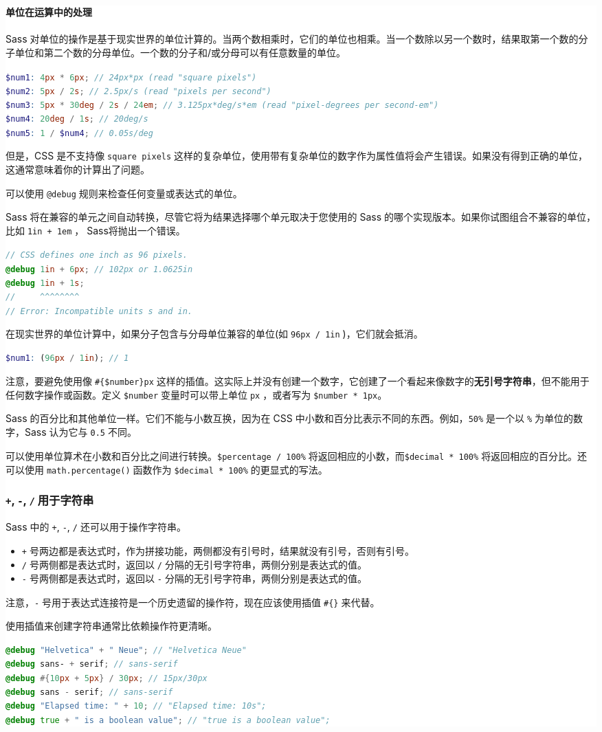 ```scss
```

#### 单位在运算中的处理

Sass 对单位的操作是基于现实世界的单位计算的。当两个数相乘时，它们的单位也相乘。当一个数除以另一个数时，结果取第一个数的分子单位和第二个数的分母单位。一个数的分子和/或分母可以有任意数量的单位。

```scss
$num1: 4px * 6px; // 24px*px (read "square pixels")
$num2: 5px / 2s; // 2.5px/s (read "pixels per second")
$num3: 5px * 30deg / 2s / 24em; // 3.125px*deg/s*em (read "pixel-degrees per second-em")
$num4: 20deg / 1s; // 20deg/s
$num5: 1 / $num4; // 0.05s/deg
```

但是，CSS 是不支持像 `square pixels` 这样的复杂单位，使用带有复杂单位的数字作为属性值将会产生错误。如果没有得到正确的单位，这通常意味着你的计算出了问题。

可以使用 `@debug` 规则来检查任何变量或表达式的单位。

Sass 将在兼容的单元之间自动转换，尽管它将为结果选择哪个单元取决于您使用的 Sass 的哪个实现版本。如果你试图组合不兼容的单位，比如 `1in + 1em` ， Sass将抛出一个错误。

```scss
// CSS defines one inch as 96 pixels.
@debug 1in + 6px; // 102px or 1.0625in
@debug 1in + 1s;
//     ^^^^^^^^
// Error: Incompatible units s and in.
```

在现实世界的单位计算中，如果分子包含与分母单位兼容的单位(如 `96px / 1in` )，它们就会抵消。

```scss
$num1: (96px / 1in); // 1
```

注意，要避免使用像 `#{$number}px` 这样的插值。这实际上并没有创建一个数字，它创建了一个看起来像数字的**无引号字符串**，但不能用于任何数字操作或函数。定义 `$number` 变量时可以带上单位 `px` ，或者写为 `$number * 1px`。

Sass 的百分比和其他单位一样。它们不能与小数互换，因为在 CSS 中小数和百分比表示不同的东西。例如，`50%` 是一个以 `%` 为单位的数字，Sass 认为它与 `0.5` 不同。

可以使用单位算术在小数和百分比之间进行转换。`$percentage / 100%` 将返回相应的小数，而`$decimal * 100%` 将返回相应的百分比。还可以使用 `math.percentage()` 函数作为 `$decimal * 100%` 的更显式的写法。

### `+`, `-`, `/` 用于字符串

Sass 中的 `+`, `-`, `/` 还可以用于操作字符串。

- `+` 号两边都是表达式时，作为拼接功能，两侧都没有引号时，结果就没有引号，否则有引号。
- `/` 号两侧都是表达式时，返回以 `/` 分隔的无引号字符串，两侧分别是表达式的值。
- `-` 号两侧都是表达式时，返回以 `-` 分隔的无引号字符串，两侧分别是表达式的值。

注意，`-` 号用于表达式连接符是一个历史遗留的操作符，现在应该使用插值 `#{}` 来代替。

使用插值来创建字符串通常比依赖操作符更清晰。

```scss
@debug "Helvetica" + " Neue"; // "Helvetica Neue"
@debug sans- + serif; // sans-serif
@debug #{10px + 5px} / 30px; // 15px/30px
@debug sans - serif; // sans-serif
@debug "Elapsed time: " + 10; // "Elapsed time: 10s";
@debug true + " is a boolean value"; // "true is a boolean value";
```
